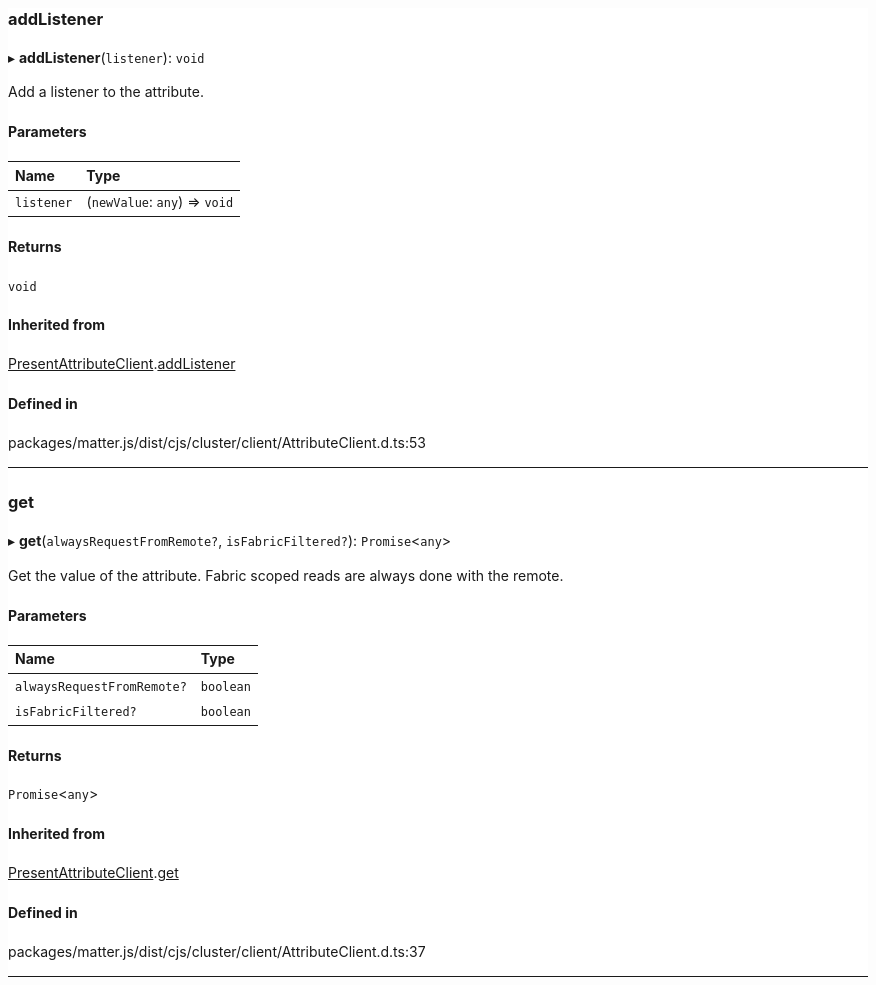 ### addListener

▸ **addListener**(`listener`): `void`

Add a listener to the attribute.

#### Parameters

| Name | Type |
| :------ | :------ |
| `listener` | (`newValue`: `any`) => `void` |

#### Returns

`void`

#### Inherited from

[PresentAttributeClient](exports_cluster.PresentAttributeClient.md).[addListener](exports_cluster.PresentAttributeClient.md#addlistener)

#### Defined in

packages/matter.js/dist/cjs/cluster/client/AttributeClient.d.ts:53

___

### get

▸ **get**(`alwaysRequestFromRemote?`, `isFabricFiltered?`): `Promise`<`any`\>

Get the value of the attribute. Fabric scoped reads are always done with the remote.

#### Parameters

| Name | Type |
| :------ | :------ |
| `alwaysRequestFromRemote?` | `boolean` |
| `isFabricFiltered?` | `boolean` |

#### Returns

`Promise`<`any`\>

#### Inherited from

[PresentAttributeClient](exports_cluster.PresentAttributeClient.md).[get](exports_cluster.PresentAttributeClient.md#get)

#### Defined in

packages/matter.js/dist/cjs/cluster/client/AttributeClient.d.ts:37

___
